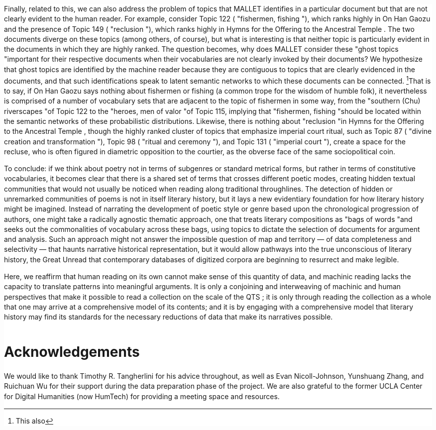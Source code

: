Finally, related to this, we can also address the problem of topics that MALLET identifies in a particular document but that are not clearly evident to the human reader. For example, consider Topic 122 ( "fishermen, fishing "), which ranks highly in On Han Gaozu and the presence of Topic 149 ( "reclusion "), which ranks highly in Hymns for the Offering to the Ancestral Temple . The two documents diverge on these topics (among others, of course), but what is interesting is that neither topic is particularly evident in the documents in which they are highly ranked. The question becomes, why does MALLET consider these "ghost topics "important for their respective documents when their vocabularies are not clearly invoked by their documents? We hypothesize that ghost topics are identified by the machine reader because they are contiguous to topics that are clearly evidenced in the documents, and that such identifications speak to latent semantic networks to which these documents can be connected. [^17]That is to say, if On Han Gaozu says nothing about fishermen or fishing (a common trope for the wisdom of humble folk), it nevertheless is comprised of a number of vocabulary sets that are adjacent to the topic of fishermen in some way, from the "southern (Chu) riverscapes "of Topic 122 to the "heroes, men of valor "of Topic 115, implying that "fishermen, fishing "should be located within the semantic networks of these probabilistic distributions. Likewise, there is nothing about "reclusion "in Hymns for the Offering to the Ancestral Temple , though the highly ranked cluster of topics that emphasize imperial court ritual, such as Topic 87 ( "divine creation and transformation "), Topic 98 ( "ritual and ceremony "), and Topic 131 ( "imperial court "), create a space for the recluse, who is often figured in diametric opposition to the courtier, as the obverse face of the same sociopolitical coin. 

To conclude: if we think about poetry not in terms of subgenres or standard metrical forms, but rather in terms of constitutive vocabularies, it becomes clear that there is a shared set of terms that crosses different poetic modes, creating hidden textual communities that would not usually be noticed when reading along traditional throughlines. The detection of hidden or unremarked communities of poems is not in itself literary history, but it lays a new evidentiary foundation for how literary history might be imagined. Instead of narrating the development of poetic style or genre based upon the chronological progression of authors, one might take a radically agnostic thematic approach, one that treats literary compositions as "bags of words "and seeks out the commonalities of vocabulary across these bags, using topics to dictate the selection of documents for argument and analysis. Such an approach might not answer the impossible question of map and territory — of data completeness and selectivity — that haunts narrative historical representation, but it would allow pathways into the true unconscious of literary history, the Great Unread that contemporary databases of digitized corpora are beginning to resurrect and make legible. 

Here, we reaffirm that human reading on its own cannot make sense of this quantity of data, and machinic reading lacks the capacity to translate patterns into meaningful arguments. It is only a conjoining and interweaving of machinic and human perspectives that make it possible to read a collection on the scale of the QTS ; it is only through reading the collection as a whole that one may arrive at a comprehensive model of its contents; and it is by engaging with a comprehensive model that literary history may find its standards for the necessary reductions of data that make its narratives possible. 


# Acknowledgements 


We would like to thank Timothy R. Tangherlini for his advice throughout, as well as Evan Nicoll-Johnson, Yunshuang Zhang, and Ruichuan Wu for their support during the data preparation phase of the project. We are also grateful to the former UCLA Center for Digital Humanities (now HumTech) for providing a meeting space and resources. 



[^1]: See Rosenthal 2017 for a discussion of the
[^2]: It is worth
[^3]: Unsurprisingly, not all
[^4]: Note that the problem of optimizing the ideal number of
[^5]: Han Gaozu 漢高祖 (r. 202–195 BCE), born Liu Bang 劉邦
[^6]: This same image is used in the first poem in
[^7]: This is an auspicious celestial event, the
[^8]: That is to say, the people of the world all
[^9]: Xiang Yu 項羽 (232–202 BCE) was a nobleman of
[^10]: This couplet refers to Xiang Yu’s plot to kill
[^11]: Han Xin 韓信 (d. 196) and Peng Yue 彭越
[^12]:  Western Chu (206–202 BCE) was the name of the
[^13]: Classical Chinese rhymes
[^14]: This measure takes its name from Jensen’s inequality
[^15]: There are other ways to
[^16]: Tetrasyllabic verse is generally associated with the
[^17]: This also